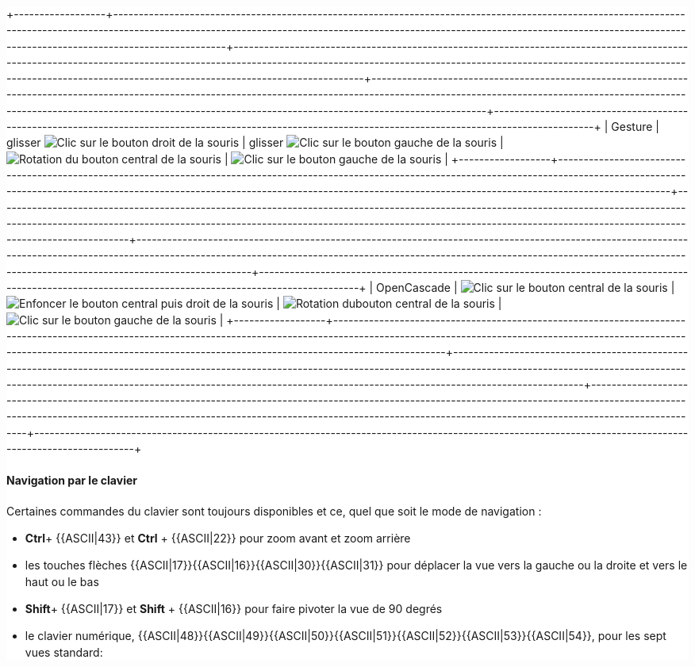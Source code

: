 +------------------+------------------------------------------------------------------------------------------------------------------------------------------------------------------------------------------------------------------------------------------------------------------------------------------------+----------------------------------------------------------------------------------------------------------------------------------------------------------------------------------------------------------------------------------------------------------------------------------------------------+-------------------------------------------------------------------------------------------------------------------------------------------------------------------------------------------------------------------------------------------------------------------------------------------------+---------------------------------------------------------------------------------------------------------------------------------------------------------+
| Gesture          | glisser ![Clic sur le bouton droit de la souris](images/Pan-mouse-Ctrl.svg )                                                                                                                                                                               | glisser ![Clic sur le bouton gauche de la souris](images/Select-mouse.svg )                                                                                                                                                                                   | ![Rotation du bouton central de la souris](images/Zoom-mouse.svg )                                                                                                                                                                                            | ![Clic sur le bouton gauche de la souris](images/Select-mouse.svg )                                                    |
+------------------+------------------------------------------------------------------------------------------------------------------------------------------------------------------------------------------------------------------------------------------------------------------------------------------------+----------------------------------------------------------------------------------------------------------------------------------------------------------------------------------------------------------------------------------------------------------------------------------------------------+-------------------------------------------------------------------------------------------------------------------------------------------------------------------------------------------------------------------------------------------------------------------------------------------------+---------------------------------------------------------------------------------------------------------------------------------------------------------+
| OpenCascade      | ![Clic sur le bouton central de la souris](images/Pan-mouse.svg )                                                                                                                                                                                            | ![Enfoncer le bouton central puis droit de la souris](images/Rotate-mouse-MMB+RMB.svg )                                                                                                                                                               | ![Rotation dubouton central de la souris](images/Zoom-mouse.svg )                                                                                                                                                                                              | ![Clic sur le bouton gauche de la souris](images/Select-mouse.svg )                                                    |
+------------------+------------------------------------------------------------------------------------------------------------------------------------------------------------------------------------------------------------------------------------------------------------------------------------------------+----------------------------------------------------------------------------------------------------------------------------------------------------------------------------------------------------------------------------------------------------------------------------------------------------+-------------------------------------------------------------------------------------------------------------------------------------------------------------------------------------------------------------------------------------------------------------------------------------------------+---------------------------------------------------------------------------------------------------------------------------------------------------------+

#### Navigation par le clavier 

Certaines commandes du clavier sont toujours disponibles et ce, quel que soit le mode de navigation :

-    **Ctrl**\+ {{ASCII|43}} et **Ctrl** + {{ASCII|22}} pour zoom avant et zoom arrière

-   les touches flèches {{ASCII|17}}{{ASCII|16}}{{ASCII|30}}{{ASCII|31}} pour déplacer la vue vers la gauche ou la droite et vers le haut ou le bas

-    **Shift**\+ {{ASCII|17}} et **Shift** + {{ASCII|16}} pour faire pivoter la vue de 90 degrés

-   le clavier numérique, {{ASCII|48}}{{ASCII|49}}{{ASCII|50}}{{ASCII|51}}{{ASCII|52}}{{ASCII|53}}{{ASCII|54}}, pour les sept vues standard:
